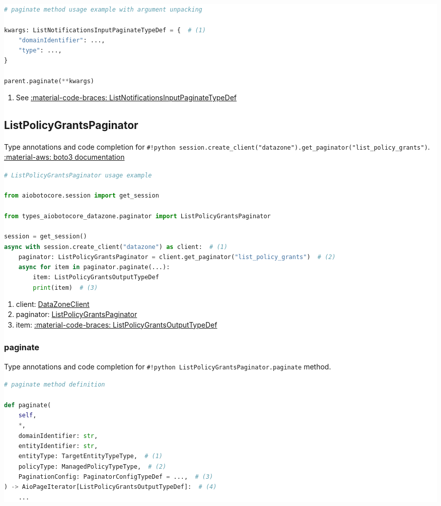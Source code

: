 
```python
# paginate method usage example with argument unpacking

kwargs: ListNotificationsInputPaginateTypeDef = {  # (1)
    "domainIdentifier": ...,
    "type": ...,
}

parent.paginate(**kwargs)
```

1. See [:material-code-braces: ListNotificationsInputPaginateTypeDef](./type_defs.md#listnotificationsinputpaginatetypedef) 
## ListPolicyGrantsPaginator

Type annotations and code completion for `#!python session.create_client("datazone").get_paginator("list_policy_grants")`.
[:material-aws: boto3 documentation](https://boto3.amazonaws.com/v1/documentation/api/latest/reference/services/datazone/paginator/ListPolicyGrants.html#DataZone.Paginator.ListPolicyGrants)

```python
# ListPolicyGrantsPaginator usage example

from aiobotocore.session import get_session

from types_aiobotocore_datazone.paginator import ListPolicyGrantsPaginator

session = get_session()
async with session.create_client("datazone") as client:  # (1)
    paginator: ListPolicyGrantsPaginator = client.get_paginator("list_policy_grants")  # (2)
    async for item in paginator.paginate(...):
        item: ListPolicyGrantsOutputTypeDef
        print(item)  # (3)
```

1. client: [DataZoneClient](./client.md)
2. paginator: [ListPolicyGrantsPaginator](./paginators.md#listpolicygrantspaginator)
3. item: [:material-code-braces: ListPolicyGrantsOutputTypeDef](./type_defs.md#listpolicygrantsoutputtypedef) 


### paginate

Type annotations and code completion for `#!python ListPolicyGrantsPaginator.paginate` method.

```python
# paginate method definition

def paginate(
    self,
    *,
    domainIdentifier: str,
    entityIdentifier: str,
    entityType: TargetEntityTypeType,  # (1)
    policyType: ManagedPolicyTypeType,  # (2)
    PaginationConfig: PaginatorConfigTypeDef = ...,  # (3)
) -> AioPageIterator[ListPolicyGrantsOutputTypeDef]:  # (4)
    ...
```
